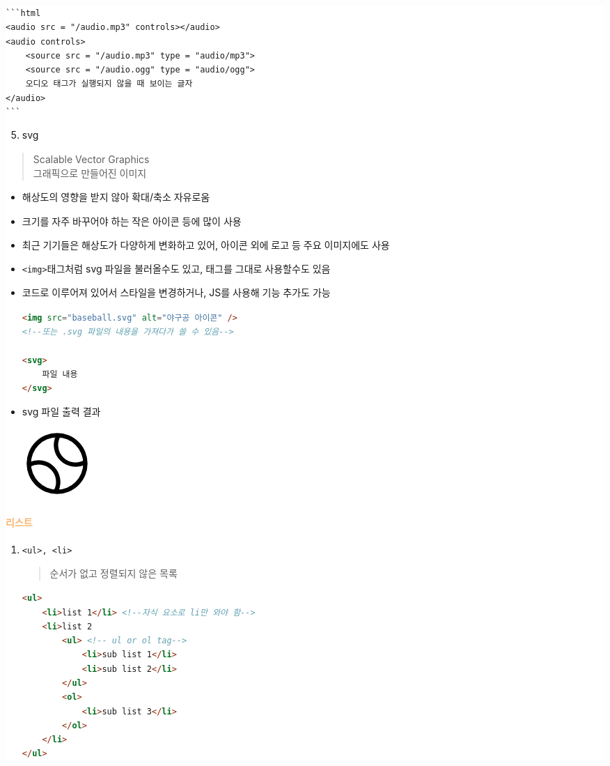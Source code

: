     ```html
    <audio src = "/audio.mp3" controls></audio>
    <audio controls>
        <source src = "/audio.mp3" type = "audio/mp3">
        <source src = "/audio.ogg" type = "audio/ogg">
        오디오 태그가 실행되지 않을 때 보이는 글자
    </audio>
    ```

    
5. svg
> Scalable Vector Graphics   
그래픽으로 만들어진 이미지
-  해상도의 영향을 받지 않아 확대/축소 자유로움
- 크기를 자주 바꾸어야 하는 작은 아이콘 등에 많이 사용
- 최근 기기들은 해상도가 다양하게 변화하고 있어, 아이콘 외에 로고 등 주요 이미지에도 사용
- `<img>`태그처럼 svg 파일을 불러올수도 있고, 태그를 그대로 사용할수도 있음
- 코드로 이루어져 있어서 스타일을 변경하거나, JS를 사용해 기능 추가도 가능

    ```html
    <img src="baseball.svg" alt="야구공 아이콘" />
    <!--또는 .svg 파일의 내용을 가져다가 쓸 수 있음-->

    <svg>
        파일 내용
    </svg>
    ```

- svg 파일 출력 결과

    <svg width="100px" height="100px" viewBox="0 0 1024 1024" xmlns="http://www.w3.org/2000/svg">
        <path fill="#000000"
            d="M195.2 828.8a448 448 0 1 1 633.6-633.6 448 448 0 0 1-633.6 633.6zm45.248-45.248a384 384 0 1 0 543.104-543.104 384 384 0 0 0-543.104 543.104z" />
        <path fill="#000000"
            d="M497.472 96.896c22.784 4.672 44.416 9.472 64.896 14.528a256.128 256.128 0 0 0 350.208 350.208c5.056 20.48 9.856 42.112 14.528 64.896A320.128 320.128 0 0 1 497.472 96.896zM108.48 491.904a320.128 320.128 0 0 1 423.616 423.68c-23.04-3.648-44.992-7.424-65.728-11.52a256.128 256.128 0 0 0-346.496-346.432 1736.64 1736.64 0 0 1-11.392-65.728z" />
    </svg>


#### <span style="color:#F9B572">리스트</span>
1. `<ul>, <li>`

    > 순서가 없고 정렬되지 않은 목록
    
    ```html
    <ul>
        <li>list 1</li> <!--자식 요소로 li만 와야 함-->
        <li>list 2
            <ul> <!-- ul or ol tag-->
                <li>sub list 1</li>
                <li>sub list 2</li>
            </ul>
            <ol> 
                <li>sub list 3</li>
            </ol>
        </li>
    </ul>
    ```
    